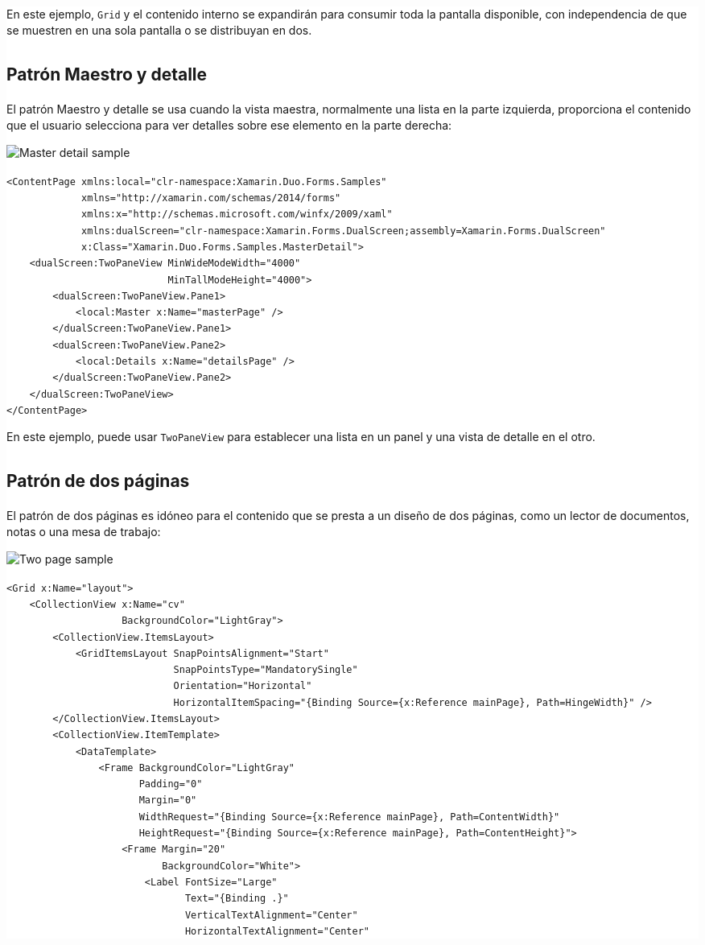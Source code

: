 En este ejemplo, `Grid` y el contenido interno se expandirán para consumir toda la pantalla disponible, con independencia de que se muestren en una sola pantalla o se distribuyan en dos.

## <a name="master-detail-pattern"></a>Patrón Maestro y detalle

El patrón Maestro y detalle se usa cuando la vista maestra, normalmente una lista en la parte izquierda, proporciona el contenido que el usuario selecciona para ver detalles sobre ese elemento en la parte derecha:

![](design-patterns-images/master-detail-sample.png "Master detail sample")

```xaml
<ContentPage xmlns:local="clr-namespace:Xamarin.Duo.Forms.Samples"
             xmlns="http://xamarin.com/schemas/2014/forms"
             xmlns:x="http://schemas.microsoft.com/winfx/2009/xaml"
             xmlns:dualScreen="clr-namespace:Xamarin.Forms.DualScreen;assembly=Xamarin.Forms.DualScreen"
             x:Class="Xamarin.Duo.Forms.Samples.MasterDetail">
    <dualScreen:TwoPaneView MinWideModeWidth="4000"
                            MinTallModeHeight="4000">
        <dualScreen:TwoPaneView.Pane1>
            <local:Master x:Name="masterPage" />
        </dualScreen:TwoPaneView.Pane1>
        <dualScreen:TwoPaneView.Pane2>
            <local:Details x:Name="detailsPage" />
        </dualScreen:TwoPaneView.Pane2>
    </dualScreen:TwoPaneView>
</ContentPage>
```

En este ejemplo, puede usar `TwoPaneView` para establecer una lista en un panel y una vista de detalle en el otro.

## <a name="two-page-pattern"></a>Patrón de dos páginas

El patrón de dos páginas es idóneo para el contenido que se presta a un diseño de dos páginas, como un lector de documentos, notas o una mesa de trabajo:

![](design-patterns-images/two-page-sample.png "Two page sample")

```xaml
<Grid x:Name="layout">
    <CollectionView x:Name="cv"
                    BackgroundColor="LightGray">
        <CollectionView.ItemsLayout>
            <GridItemsLayout SnapPointsAlignment="Start"
                             SnapPointsType="MandatorySingle"
                             Orientation="Horizontal"
                             HorizontalItemSpacing="{Binding Source={x:Reference mainPage}, Path=HingeWidth}" />
        </CollectionView.ItemsLayout>
        <CollectionView.ItemTemplate>
            <DataTemplate>
                <Frame BackgroundColor="LightGray"
                       Padding="0"
                       Margin="0"
                       WidthRequest="{Binding Source={x:Reference mainPage}, Path=ContentWidth}"
                       HeightRequest="{Binding Source={x:Reference mainPage}, Path=ContentHeight}">
                    <Frame Margin="20"
                           BackgroundColor="White">
                        <Label FontSize="Large"
                               Text="{Binding .}"
                               VerticalTextAlignment="Center"
                               HorizontalTextAlignment="Center"
```